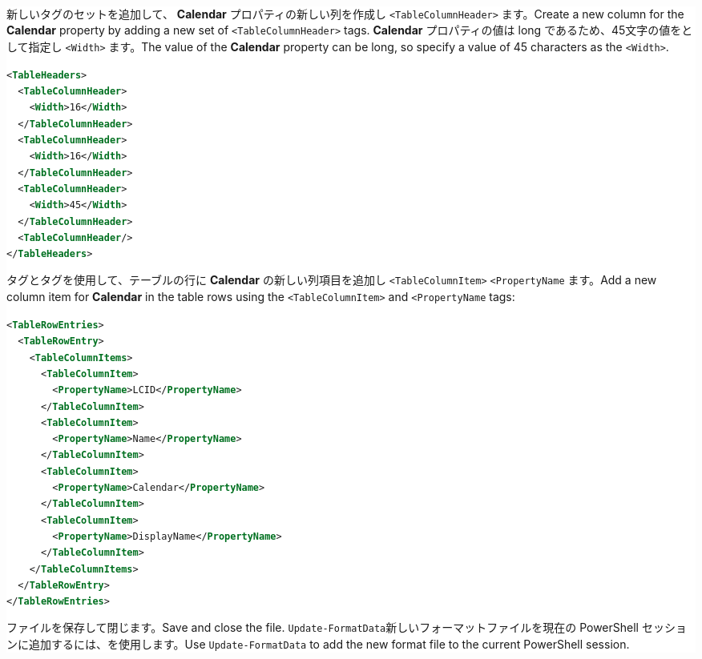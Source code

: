 <span data-ttu-id="09232-148">新しいタグのセットを追加して、 **Calendar** プロパティの新しい列を作成し `<TableColumnHeader>` ます。</span><span class="sxs-lookup"><span data-stu-id="09232-148">Create a new column for the **Calendar** property by adding a new set of `<TableColumnHeader>` tags.</span></span> <span data-ttu-id="09232-149">**Calendar** プロパティの値は long であるため、45文字の値をとして指定し `<Width>` ます。</span><span class="sxs-lookup"><span data-stu-id="09232-149">The value of the **Calendar** property can be long, so specify a value of 45 characters as the `<Width>`.</span></span>

```xml
<TableHeaders>
  <TableColumnHeader>
    <Width>16</Width>
  </TableColumnHeader>
  <TableColumnHeader>
    <Width>16</Width>
  </TableColumnHeader>
  <TableColumnHeader>
    <Width>45</Width>
  </TableColumnHeader>
  <TableColumnHeader/>
</TableHeaders>
```

<span data-ttu-id="09232-150">タグとタグを使用して、テーブルの行に **Calendar** の新しい列項目を追加し `<TableColumnItem>` `<PropertyName` ます。</span><span class="sxs-lookup"><span data-stu-id="09232-150">Add a new column item for **Calendar** in the table rows using the `<TableColumnItem>` and `<PropertyName` tags:</span></span>

```xml
<TableRowEntries>
  <TableRowEntry>
    <TableColumnItems>
      <TableColumnItem>
        <PropertyName>LCID</PropertyName>
      </TableColumnItem>
      <TableColumnItem>
        <PropertyName>Name</PropertyName>
      </TableColumnItem>
      <TableColumnItem>
        <PropertyName>Calendar</PropertyName>
      </TableColumnItem>
      <TableColumnItem>
        <PropertyName>DisplayName</PropertyName>
      </TableColumnItem>
    </TableColumnItems>
  </TableRowEntry>
</TableRowEntries>
```

<span data-ttu-id="09232-151">ファイルを保存して閉じます。</span><span class="sxs-lookup"><span data-stu-id="09232-151">Save and close the file.</span></span> <span data-ttu-id="09232-152">`Update-FormatData`新しいフォーマットファイルを現在の PowerShell セッションに追加するには、を使用します。</span><span class="sxs-lookup"><span data-stu-id="09232-152">Use `Update-FormatData` to add the new format file to the current PowerShell session.</span></span>
